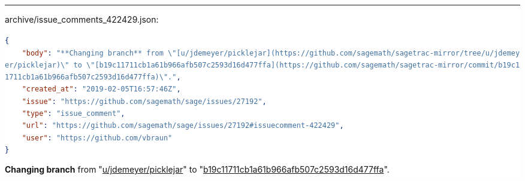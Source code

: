 

---

archive/issue_comments_422429.json:
```json
{
    "body": "**Changing branch** from \"[u/jdemeyer/picklejar](https://github.com/sagemath/sagetrac-mirror/tree/u/jdemeyer/picklejar)\" to \"[b19c11711cb1a61b966afb507c2593d16d477ffa](https://github.com/sagemath/sagetrac-mirror/commit/b19c11711cb1a61b966afb507c2593d16d477ffa)\".",
    "created_at": "2019-02-05T16:57:46Z",
    "issue": "https://github.com/sagemath/sage/issues/27192",
    "type": "issue_comment",
    "url": "https://github.com/sagemath/sage/issues/27192#issuecomment-422429",
    "user": "https://github.com/vbraun"
}
```

**Changing branch** from "[u/jdemeyer/picklejar](https://github.com/sagemath/sagetrac-mirror/tree/u/jdemeyer/picklejar)" to "[b19c11711cb1a61b966afb507c2593d16d477ffa](https://github.com/sagemath/sagetrac-mirror/commit/b19c11711cb1a61b966afb507c2593d16d477ffa)".
